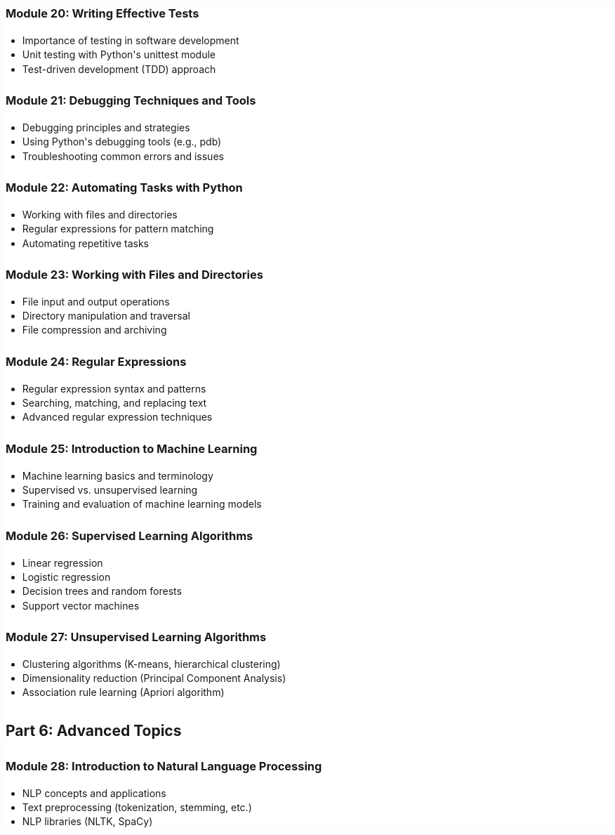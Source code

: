 ### Module 20: Writing Effective Tests
- Importance of testing in software development
- Unit testing with Python's unittest module
- Test-driven development (TDD) approach

### Module 21: Debugging Techniques and Tools
- Debugging principles and strategies
- Using Python's debugging tools (e.g., pdb)
- Troubleshooting common errors and issues

### Module 22: Automating Tasks with Python
- Working with files and directories
- Regular expressions for pattern matching
- Automating repetitive tasks

### Module 23: Working with Files and Directories
- File input and output operations
- Directory manipulation and traversal
- File compression and archiving

### Module 24: Regular Expressions
- Regular expression syntax and patterns
- Searching, matching, and replacing text
- Advanced regular expression techniques

### Module 25: Introduction to Machine Learning
- Machine learning basics and terminology
- Supervised vs. unsupervised learning
- Training and evaluation of machine learning models

### Module 26: Supervised Learning Algorithms
- Linear regression
- Logistic regression
- Decision trees and random forests
- Support vector machines

### Module 27: Unsupervised Learning Algorithms
- Clustering algorithms (K-means, hierarchical clustering)
- Dimensionality reduction (Principal Component Analysis)
- Association rule learning (Apriori algorithm)

  
## Part 6: Advanced Topics

### Module 28: Introduction to Natural Language Processing
- NLP concepts and applications
- Text preprocessing (tokenization, stemming, etc.)
- NLP libraries (NLTK, SpaCy)
